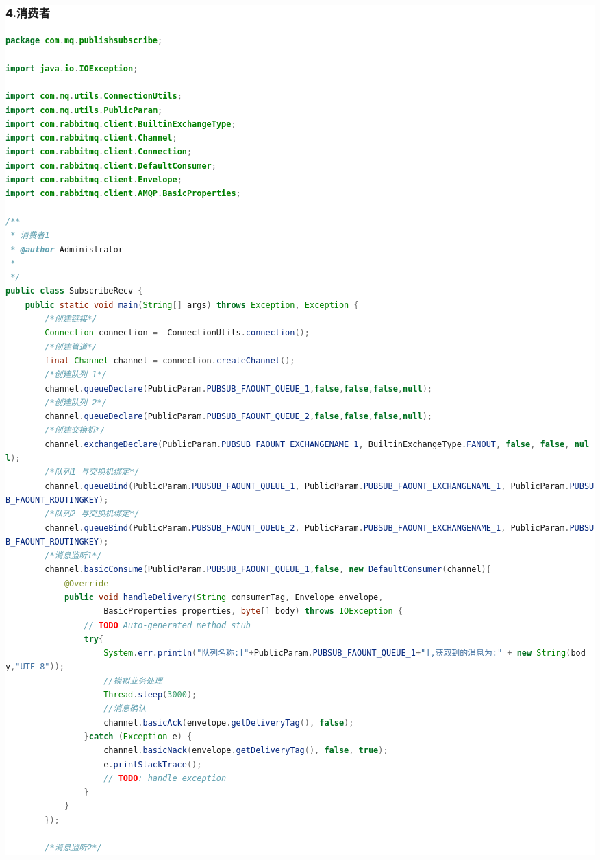 ### 4.消费者



```java
package com.mq.publishsubscribe;

import java.io.IOException;

import com.mq.utils.ConnectionUtils;
import com.mq.utils.PublicParam;
import com.rabbitmq.client.BuiltinExchangeType;
import com.rabbitmq.client.Channel;
import com.rabbitmq.client.Connection;
import com.rabbitmq.client.DefaultConsumer;
import com.rabbitmq.client.Envelope;
import com.rabbitmq.client.AMQP.BasicProperties;

/**
 * 消费者1 
 * @author Administrator
 *
 */
public class SubscribeRecv {
	public static void main(String[] args) throws Exception, Exception {
		/*创建链接*/
		Connection connection =  ConnectionUtils.connection();
		/*创建管道*/
		final Channel channel = connection.createChannel();
		/*创建队列 1*/
		channel.queueDeclare(PublicParam.PUBSUB_FAOUNT_QUEUE_1,false,false,false,null);
		/*创建队列 2*/
		channel.queueDeclare(PublicParam.PUBSUB_FAOUNT_QUEUE_2,false,false,false,null);
		/*创建交换机*/
		channel.exchangeDeclare(PublicParam.PUBSUB_FAOUNT_EXCHANGENAME_1, BuiltinExchangeType.FANOUT, false, false, null);
		/*队列1 与交换机绑定*/
		channel.queueBind(PublicParam.PUBSUB_FAOUNT_QUEUE_1, PublicParam.PUBSUB_FAOUNT_EXCHANGENAME_1, PublicParam.PUBSUB_FAOUNT_ROUTINGKEY);
		/*队列2 与交换机绑定*/
		channel.queueBind(PublicParam.PUBSUB_FAOUNT_QUEUE_2, PublicParam.PUBSUB_FAOUNT_EXCHANGENAME_1, PublicParam.PUBSUB_FAOUNT_ROUTINGKEY);
		/*消息监听1*/
		channel.basicConsume(PublicParam.PUBSUB_FAOUNT_QUEUE_1,false, new DefaultConsumer(channel){
			@Override
			public void handleDelivery(String consumerTag, Envelope envelope,
					BasicProperties properties, byte[] body) throws IOException {
				// TODO Auto-generated method stub
				try{
					System.err.println("队列名称:["+PublicParam.PUBSUB_FAOUNT_QUEUE_1+"],获取到的消息为:" + new String(body,"UTF-8"));
					//模拟业务处理
					Thread.sleep(3000);
					//消息确认
					channel.basicAck(envelope.getDeliveryTag(), false);
				}catch (Exception e) {
					channel.basicNack(envelope.getDeliveryTag(), false, true);
					e.printStackTrace();
					// TODO: handle exception
				}
			}
		});
		
		/*消息监听2*/
```